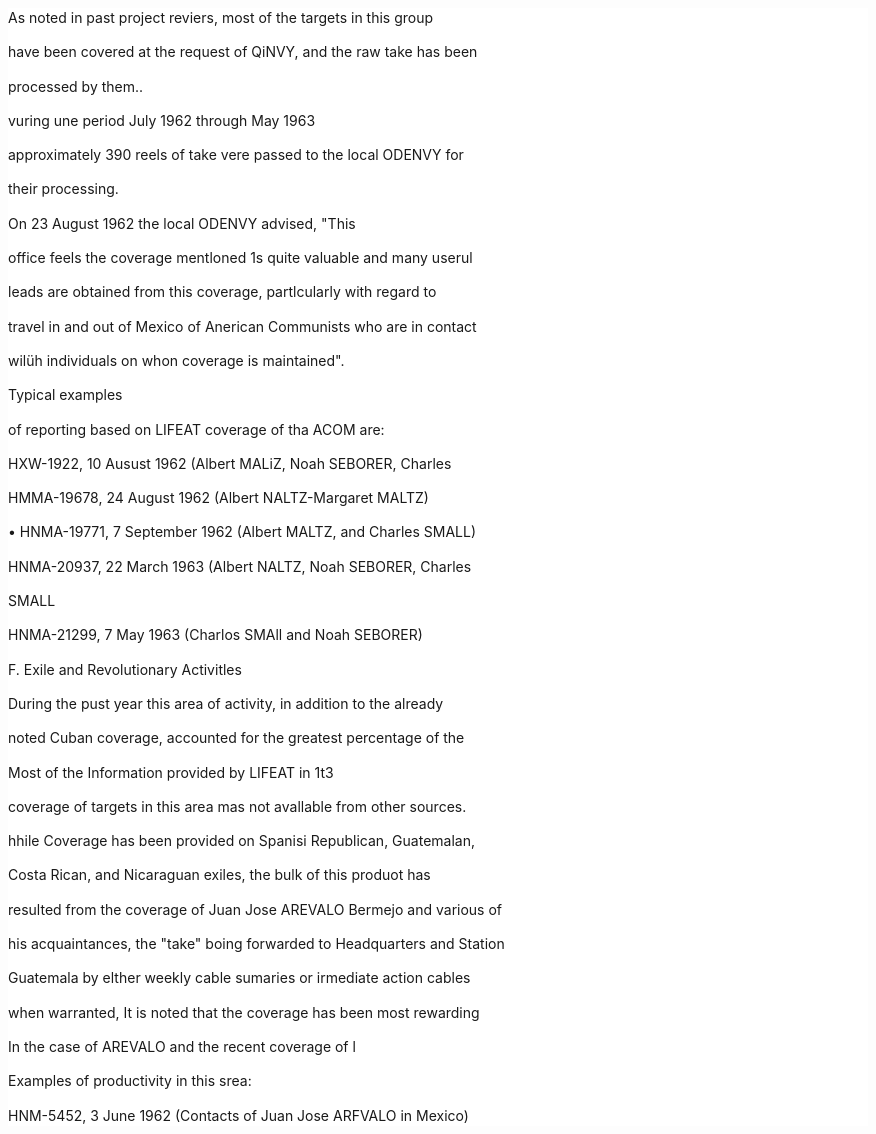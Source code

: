 As noted in past project reviers, most of the targets in this group

have been covered at the request of QiNVY, and the raw take has been

processed by them..

vuring une period July 1962 through May 1963

approximately 390 reels of take vere passed to the local ODENVY for

their processing.

On 23 August 1962 the local ODENVY advised, "This

office feels the coverage mentloned 1s quite valuable and many userul

leads are obtained from this coverage, partlcularly with regard to

travel in and out of Mexico of Anerican Communists who are in contact

wilüh individuals on whon coverage is maintained".

Typical examples

of reporting based on LIFEAT coverage of tha ACOM are:

HXW-1922, 10 Ausust 1962 (Albert MALiZ, Noah SEBORER, Charles

HMMA-19678, 24 August 1962 (Albert NALTZ-Margaret MALTZ)

• HNMA-19771, 7 September 1962 (Albert MALTZ, and Charles SMALL)

HNMA-20937, 22 March 1963 (Albert NALTZ, Noah SEBORER, Charles

SMALL

HNMA-21299, 7 May 1963 (Charlos SMAll and Noah SEBORER)

F. Exile and Revolutionary Activitles

During the pust year this area of activity, in addition to the already

noted Cuban coverage, accounted for the greatest percentage of the

Most of the Information provided by LIFEAT in 1t3

coverage of targets in this area mas not avallable from other sources.

hhile Coverage has been provided on Spanisi Republican, Guatemalan,

Costa Rican, and Nicaraguan exiles, the bulk of this produot has

resulted from the coverage of Juan Jose AREVALO Bermejo and various of

his acquaintances, the "take" boing forwarded to Headquarters and Station

Guatemala by elther weekly cable sumaries or irmediate action cables

when warranted, It is noted that the coverage has been most rewarding

In the case of AREVALO and the recent coverage of l

Examples of productivity in this srea:

HNM-5452, 3 June 1962 (Contacts of Juan Jose ARFVALO in Mexico)
